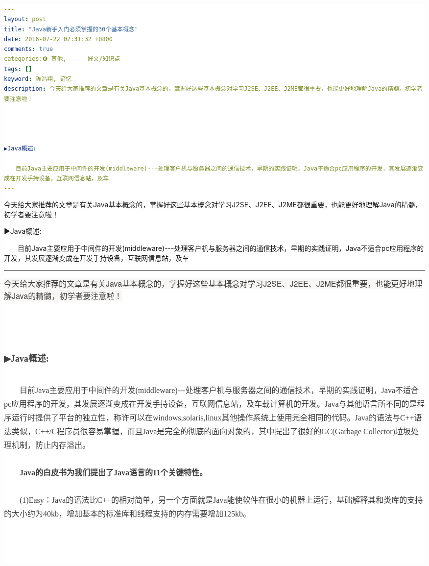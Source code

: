 ```yaml
---
layout: post
title: "Java新手入门必须掌握的30个基本概念"
date: 2016-07-22 02:31:32 +0800
comments: true
categories:❻ 其他,----- 好文/知识点
tags: []
keyword: 陈浩翔, 谙忆
description: 今天给大家推荐的文章是有关Java基本概念的，掌握好这些基本概念对学习J2SE、J2EE、J2ME都很重要，也能更好地理解Java的精髓，初学者要注意啦！




▶Java概述: 

　　目前Java主要应用于中间件的开发(middleware)---处理客户机与服务器之间的通信技术，早期的实践证明，Java不适合pc应用程序的开发，其发展逐渐变成在开发手持设备，互联网信息站，及车 
---
```



今天给大家推荐的文章是有关Java基本概念的，掌握好这些基本概念对学习J2SE、J2EE、J2ME都很重要，也能更好地理解Java的精髓，初学者要注意啦！




▶Java概述: 

　　目前Java主要应用于中间件的开发(middleware)---处理客户机与服务器之间的通信技术，早期的实践证明，Java不适合pc应用程序的开发，其发展逐渐变成在开发手持设备，互联网信息站，及车

----------


<p><span style="color:rgb(62,62,62); font-family:'Helvetica Neue',Helvetica,'Hiragino Sans GB','Microsoft YaHei',Arial,sans-serif; font-size:16px; line-height:25px; text-indent:26px; white-space:pre-wrap; background-color:rgb(248,247,245)">今天给大家推荐的文章是有关Java基本概念的，掌握好这些基本概念对学习J2SE、J2EE、J2ME都很重要，也能更好地理解Java的精髓，初学者要注意啦！</span></p>
<p><span style="color:rgb(62,62,62); font-family:'Helvetica Neue',Helvetica,'Hiragino Sans GB','Microsoft YaHei',Arial,sans-serif; font-size:16px; line-height:25px; text-indent:26px; white-space:pre-wrap; background-color:rgb(248,247,245)"><br>
</span></p>
<p><span style="color:rgb(62,62,62); font-family:'Helvetica Neue',Helvetica,'Hiragino Sans GB','Microsoft YaHei',Arial,sans-serif; font-size:16px; line-height:25px; text-indent:26px; white-space:pre-wrap; background-color:rgb(248,247,245)"></span></p>
<p style="margin-top:0px; margin-bottom:10px; padding-top:0px; padding-bottom:0px; color:rgb(62,62,62); font-family:微软雅黑; font-size:16px; line-height:25.59375px; max-width:100%; word-wrap:normal; clear:both; min-height:1em; white-space:pre-wrap">
<span style="margin:0px; padding:0px; max-width:100%; font-size:18px; word-wrap:break-word!important"><span style="font-weight:700; margin:0px; padding:0px; max-width:100%; word-wrap:break-word!important"><span style="margin:0px; padding:0px; max-width:100%; line-height:25.6px; word-wrap:break-word!important">▶Java概述:&nbsp;</span></span></span></p>
<p style="margin-top:0px; margin-bottom:0px; padding-top:0px; padding-bottom:0px; color:rgb(62,62,62); font-family:微软雅黑; font-size:16px; max-width:100%; clear:both; min-height:1em; white-space:pre-wrap; line-height:1.75em; word-wrap:break-word!important">
　　目前Java主要应用于中间件的开发(middleware)---处理客户机与服务器之间的通信技术，早期的实践证明，Java不适合pc应用程序的开发，其发展逐渐变成在开发手持设备，互联网信息站，及车载计算机的开发。Java与其他语言所不同的是程序运行时提供了平台的独立性，称许可以在windows,solaris,linux其他操作系统上使用完全相同的代码。Java的语法与C&#43;&#43;语法类&#20284;，C&#43;&#43;/C程序员很容易掌握，而且Java是完全的彻底的面向对象的，其中提出了很好的GC(Garbage Collector)垃圾处理机制，防止内存溢出。&nbsp;<br style="margin:0px; padding:0px; max-width:100%; font-weight:inherit; font-style:inherit; word-wrap:break-word!important">
　　<span style="font-weight:700; margin:0px; padding:0px; max-width:100%; word-wrap:break-word!important">Java的白皮书为我们提出了Java语言的11个关键特性。&nbsp;</span><br style="margin:0px; padding:0px; max-width:100%; font-weight:inherit; font-style:inherit; word-wrap:break-word!important">
　　(1)Easy：Java的语法比C&#43;&#43;的相对简单，另一个方面就是Java能使软件在很小的机器上运行，基础解释其和类库的支持的大小约为40kb，增加基本的标准库和线程支持的内存需要增加125kb。&nbsp;<br style="margin:0px; padding:0px; max-width:100%; font-weight:inherit; font-style:inherit; word-wrap:break-word!important">